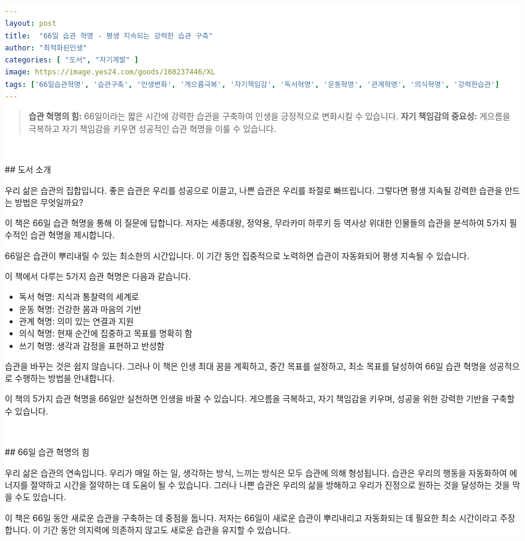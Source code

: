 ```yaml
---
layout: post
title:  "66일 습관 혁명 - 평생 지속되는 강력한 습관 구축"
author: "최적화된인생"
categories: [ "도서", "자기계발" ]
image: https://image.yes24.com/goods/108237446/XL
tags: ['66일습관혁명', '습관구축', '인생변화', '게으름극복', '자기책임감', '독서혁명', '운동혁명', '관계혁명', '의식혁명', '강력한습관']
---
```

> **습관 혁명의 힘:** 66일이라는 짧은 시간에 강력한 습관을 구축하여 인생을 긍정적으로 변화시킬 수 있습니다.
**자기 책임감의 중요성:** 게으름을 극복하고 자기 책임감을 키우면 성공적인 습관 혁명을 이룰 수 있습니다.

<p>&nbsp;</p>
## 도서 소개



우리 삶은 습관의 집합입니다. 좋은 습관은 우리를 성공으로 이끌고, 나쁜 습관은 우리를 좌절로 빠뜨립니다. 그렇다면 평생 지속될 강력한 습관을 만드는 방법은 무엇일까요?

이 책은 66일 습관 혁명을 통해 이 질문에 답합니다. 저자는 세종대왕, 정약용, 무라카미 하루키 등 역사상 위대한 인물들의 습관을 분석하여 5가지 필수적인 습관 혁명을 제시합니다.



66일은 습관이 뿌리내릴 수 있는 최소한의 시간입니다. 이 기간 동안 집중적으로 노력하면 습관이 자동화되어 평생 지속될 수 있습니다.



이 책에서 다루는 5가지 습관 혁명은 다음과 같습니다.

- 독서 혁명: 지식과 통찰력의 세계로
- 운동 혁명: 건강한 몸과 마음의 기반
- 관계 혁명: 의미 있는 연결과 지원
- 의식 혁명: 현재 순간에 집중하고 목표를 명확히 함
- 쓰기 혁명: 생각과 감정을 표현하고 반성함



습관을 바꾸는 것은 쉽지 않습니다. 그러나 이 책은 인생 최대 꿈을 계획하고, 중간 목표를 설정하고, 최소 목표를 달성하여 66일 습관 혁명을 성공적으로 수행하는 방법을 안내합니다.



이 책의 5가지 습관 혁명을 66일만 실천하면 인생을 바꿀 수 있습니다. 게으름을 극복하고, 자기 책임감을 키우며, 성공을 위한 강력한 기반을 구축할 수 있습니다.

<p>&nbsp;</p>
## 66일 습관 혁명의 힘



우리 삶은 습관의 연속입니다. 우리가 매일 하는 일, 생각하는 방식, 느끼는 방식은 모두 습관에 의해 형성됩니다. 습관은 우리의 행동을 자동화하여 에너지를 절약하고 시간을 절약하는 데 도움이 될 수 있습니다. 그러나 나쁜 습관은 우리의 삶을 방해하고 우리가 진정으로 원하는 것을 달성하는 것을 막을 수도 있습니다.



이 책은 66일 동안 새로운 습관을 구축하는 데 중점을 둡니다. 저자는 66일이 새로운 습관이 뿌리내리고 자동화되는 데 필요한 최소 시간이라고 주장합니다. 이 기간 동안 의지력에 의존하지 않고도 새로운 습관을 유지할 수 있습니다.


